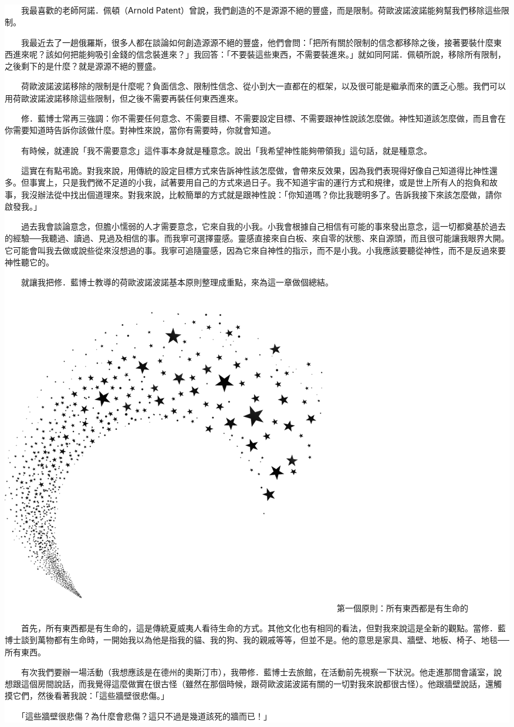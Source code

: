 　　我最喜歡的老師阿諾．佩頓（Arnold Patent）曾說，我們創造的不是源源不絕的豐盛，而是限制。荷歐波諾波諾能夠幫我們移除這些限制。

　　我最近去了一趟俄羅斯，很多人都在談論如何創造源源不絕的豐盛，他們會問：「把所有關於限制的信念都移除之後，接著要裝什麼東西進來呢？該如何把能夠吸引金錢的信念裝進來？」我回答：「不要裝這些東西，不需要裝進來。」就如同阿諾．佩頓所說，移除所有限制，之後剩下的是什麼？就是源源不絕的豐盛。

　　荷歐波諾波諾移除的限制是什麼呢？負面信念、限制性信念、從小到大一直都在的框架，以及很可能是繼承而來的匱乏心態。我們可以用荷歐波諾波諾移除這些限制，但之後不需要再裝任何東西進來。

　　修．藍博士常再三強調：你不需要任何意念、不需要目標、不需要設定目標、不需要跟神性說該怎麼做。神性知道該怎麼做，而且會在你需要知道時告訴你該做什麼。對神性來說，當你有需要時，你就會知道。

　　有時候，就連說「我不需要意念」這件事本身就是種意念。說出「我希望神性能夠帶領我」這句話，就是種意念。

　　這實在有點弔詭。對我來說，用傳統的設定目標方式來告訴神性該怎麼做，會帶來反效果，因為我們表現得好像自己知道得比神性還多。但事實上，只是我們微不足道的小我，試著要用自己的方式來過日子。我不知道宇宙的運行方式和規律，或是世上所有人的抱負和故事，我沒辦法從中找出個道理來。對我來說，比較簡單的方式就是跟神性說：「你知道嗎？你比我聰明多了。告訴我接下來該怎麼做，請你啟發我。」

　　過去我會談論意念，但膽小懦弱的人才需要意念，它來自我的小我。小我會根據自己相信有可能的事來發出意念，這一切都奠基於過去的經驗──我聽過、讀過、見過及相信的事。而我寧可選擇靈感。靈感直接來自白板、來自零的狀態、來自源頭，而且很可能讓我眼界大開。它可能會叫我去做或說些從來沒想過的事。我寧可追隨靈感，因為它來自神性的指示，而不是小我。小我應該要聽從神性，而不是反過來要神性聽它的。

　　就讓我把修．藍博士教導的荷歐波諾波諾基本原則整理成重點，來為這一章做個總結。

![](img/diwuzhenyan_img.png)第一個原則：所有東西都是有生命的

　　首先，所有東西都是有生命的，這是傳統夏威夷人看待生命的方式。其他文化也有相同的看法，但對我來說這是全新的觀點。當修．藍博士談到萬物都有生命時，一開始我以為他是指我的貓、我的狗、我的親戚等等，但並不是。他的意思是家具、牆壁、地板、椅子、地毯──所有東西。

　　有次我們要辦一場活動（我想應該是在德州的奧斯汀市），我帶修．藍博士去旅館，在活動前先視察一下狀況。他走進那間會議室，說想跟這個房間說話，而我覺得這麼做實在很古怪（雖然在那個時候，跟荷歐波諾波諾有關的一切對我來說都很古怪）。他跟牆壁說話，還觸摸它們，然後看著我說：「這些牆壁很悲傷。」

　　「這些牆壁很悲傷？為什麼會悲傷？這只不過是幾道該死的牆而已！」
